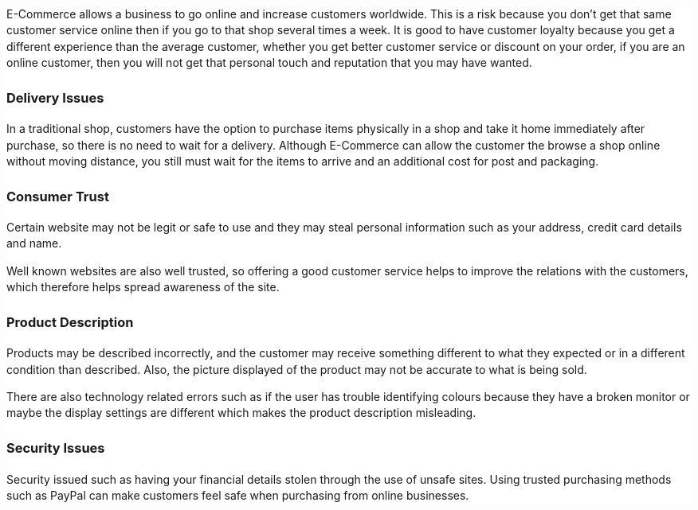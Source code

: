 E-Commerce allows a business to go online and increase customers worldwide. This is a risk because you don’t get that same customer service online then if you go to that shop several times a week. It is good to have customer loyalty because you get a different experience than the average customer, whether you get better customer service or discount on your order, if you are an online customer, then you will not get that personal touch and reputation that you may have wanted.

### Delivery Issues

In a traditional shop, customers have the option to purchase items physically in a shop and take it home immediately after purchase, so there is no need to wait for a delivery. Although E-Commerce can allow the customer the browse a shop online without moving distance, you still must wait for the items to arrive and an additional cost for post and packaging.

### Consumer Trust

Certain website may not be legit or safe to use and they may steal personal information such as your address, credit card details and name.

Well known websites are also well trusted, so offering a good customer service helps to improve the relations with the customers, which therefore helps spread awareness of the site.

### Product Description

Products may be described incorrectly, and the customer may receive something different to what they expected or in a different condition than described. Also, the picture displayed of the product may not be accurate to what is being sold.

There are also technology related errors such as if the user has trouble identifying colours because they have a broken monitor or maybe the display settings are different which makes the product description misleading.

### Security Issues

Security issued such as having your financial details stolen through the use of unsafe sites. Using trusted purchasing methods such as PayPal can make customers feel safe when purchasing from online businesses.
